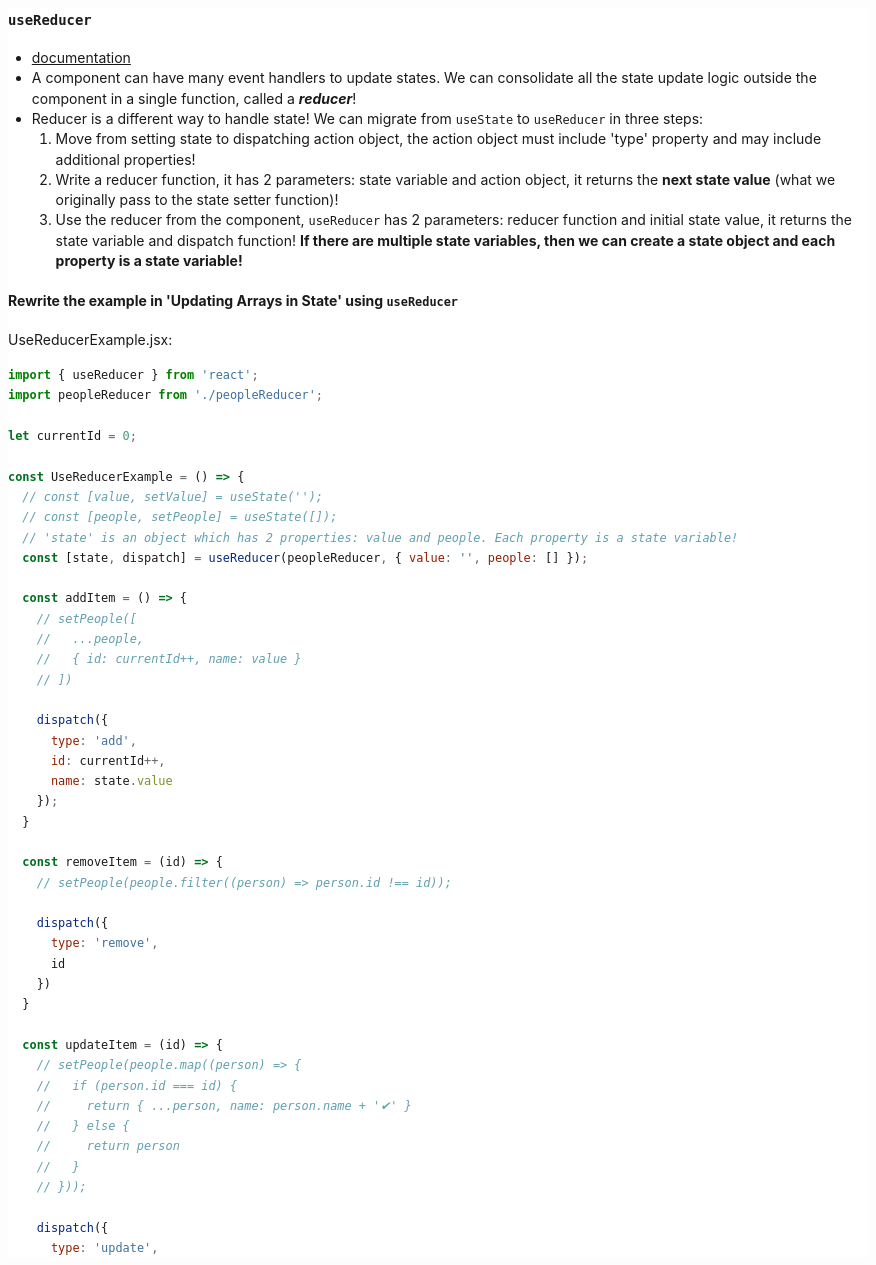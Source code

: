 ### `useReducer`
- [documentation](https://react.dev/learn/extracting-state-logic-into-a-reducer)
- A component can have many event handlers to update states. We can consolidate all the state update logic outside the component in a single function, called a ***reducer***!
- Reducer is a different way to handle state! We can migrate from `useState` to `useReducer` in three steps:
  1. Move from setting state to dispatching action object, the action object must include 'type' property and may include additional properties!
  2. Write a reducer function, it has 2 parameters: state variable and action object, it returns the **next state value** (what we originally pass to the state setter function)!
  3. Use the reducer from the component, `useReducer` has 2 parameters: reducer function and initial state value, it returns the state variable and dispatch function! **If there are multiple state variables, then we can create a state object and each property is a state variable!**


#### Rewrite the example in 'Updating Arrays in State' using `useReducer`
UseReducerExample.jsx:
```js
import { useReducer } from 'react';
import peopleReducer from './peopleReducer';

let currentId = 0;

const UseReducerExample = () => {
  // const [value, setValue] = useState('');
  // const [people, setPeople] = useState([]);
  // 'state' is an object which has 2 properties: value and people. Each property is a state variable!
  const [state, dispatch] = useReducer(peopleReducer, { value: '', people: [] });

  const addItem = () => {
    // setPeople([
    //   ...people,
    //   { id: currentId++, name: value }
    // ])

    dispatch({
      type: 'add',
      id: currentId++,
      name: state.value
    });
  }

  const removeItem = (id) => {
    // setPeople(people.filter((person) => person.id !== id));

    dispatch({
      type: 'remove',
      id
    })
  }

  const updateItem = (id) => {
    // setPeople(people.map((person) => {
    //   if (person.id === id) {
    //     return { ...person, name: person.name + '✔' }
    //   } else {
    //     return person
    //   }
    // }));

    dispatch({
      type: 'update',
```